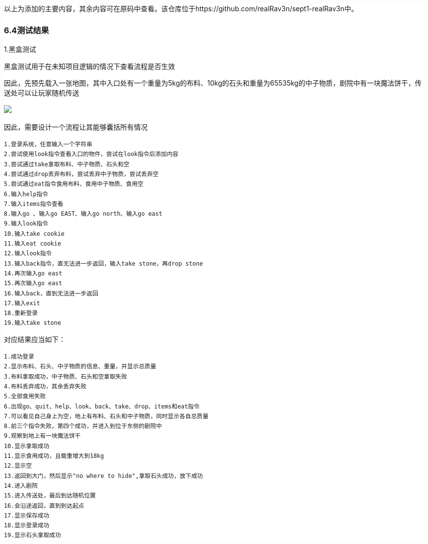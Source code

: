 以上为添加的主要内容，其余内容可在原码中查看。该仓库位于https://github.com/realRav3n/sept1-realRav3n中。

### 6.4测试结果

1.黑盒测试

黑盒测试用于在未知项目逻辑的情况下查看流程是否生效

因此，先预先载入一张地图，其中入口处有一个重量为5kg的布料、10kg的石头和重量为65535kg的中子物质，剧院中有一块魔法饼干，传送处可以让玩家随机传送

![](D:\WHUT\软件工程实训\图片\QQ截图20230103171705.png)

因此，需要设计一个流程让其能够囊括所有情况

```自然语言
1.登录系统，任意输入一个字符串
2.尝试使用look指令查看入口的物件，尝试在look指令后添加内容
3.尝试通过take拿取布料、中子物质、石头和空
4.尝试通过drop丢弃布料，尝试丢弃中子物质，尝试丢弃空
5.尝试通过eat指令食用布料、食用中子物质、食用空
6.输入help指令
7.输入items指令查看
8.输入go 、输入go EAST、输入go north、输入go east
9.输入look指令
10.输入take cookie
11.输入eat cookie
12.输入look指令
13.输入back指令，直无法进一步返回，输入take stone，再drop stone
14.再次输入go east
15.再次输入go east
16.输入back，直到无法进一步返回
17.输入exit
18.重新登录
19.输入take stone
```

对应结果应当如下：

```
1.成功登录
2.显示布料、石头、中子物质的信息、重量，并显示总质量
3.布料拿取成功，中子物质、石头和空拿取失败
4.布料丢弃成功，其余丢弃失败
5.全部食用失败
6.出现go、quit、help、look、back、take、drop、items和eat指令
7.可以看见自己身上为空，地上有布料、石头和中子物质，同时显示各自总质量
8.前三个指令失败，第四个成功，并进入到位于东侧的剧院中
9.观察到地上有一块魔法饼干
10.显示拿取成功
11.显示食用成功，且载重增大到18kg
12.显示空
13.返回到大门，然后显示"no where to hide",拿取石头成功，放下成功
14.进入剧院
15.进入传送处，最后到达随机位置
16.会沿途返回，直到到达起点
17.显示保存成功
18.显示登录成功
19.显示石头拿取成功
```
